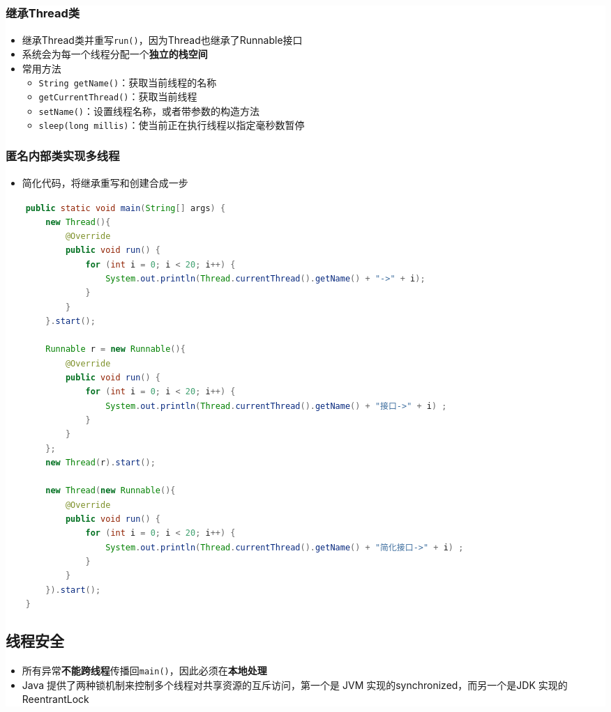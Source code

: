 ### 继承Thread类

- 继承Thread类并重写`run()`，因为Thread也继承了Runnable接口
- 系统会为每一个线程分配一个**独立的栈空间**
- 常用方法
  - `String getName()`：获取当前线程的名称
  - `getCurrentThread()`：获取当前线程
  - `setName()`：设置线程名称，或者带参数的构造方法
  - `sleep(long millis)`：使当前正在执行线程以指定毫秒数暂停

### 匿名内部类实现多线程

- 简化代码，将继承重写和创建合成一步

```java
    public static void main(String[] args) {
        new Thread(){
            @Override
            public void run() {
                for (int i = 0; i < 20; i++) {
                    System.out.println(Thread.currentThread().getName() + "->" + i);
                }
            }
        }.start();

        Runnable r = new Runnable(){
            @Override
            public void run() {
                for (int i = 0; i < 20; i++) {
                    System.out.println(Thread.currentThread().getName() + "接口->" + i) ;
                }
            }
        };
        new Thread(r).start();

        new Thread(new Runnable(){
            @Override
            public void run() {
                for (int i = 0; i < 20; i++) {
                    System.out.println(Thread.currentThread().getName() + "简化接口->" + i) ;
                }
            }
        }).start();
    }
```



## 线程安全

- 所有异常**不能跨线程**传播回`main()`，因此必须在**本地处理**
- Java 提供了两种锁机制来控制多个线程对共享资源的互斥访问，第一个是 JVM 实现的synchronized，而另一个是JDK 实现的ReentrantLock
